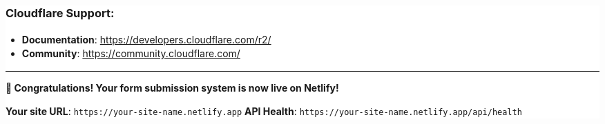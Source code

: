 ### **Cloudflare Support:**
- **Documentation**: https://developers.cloudflare.com/r2/
- **Community**: https://community.cloudflare.com/

---

**🎉 Congratulations! Your form submission system is now live on Netlify!**

**Your site URL**: `https://your-site-name.netlify.app`
**API Health**: `https://your-site-name.netlify.app/api/health`
